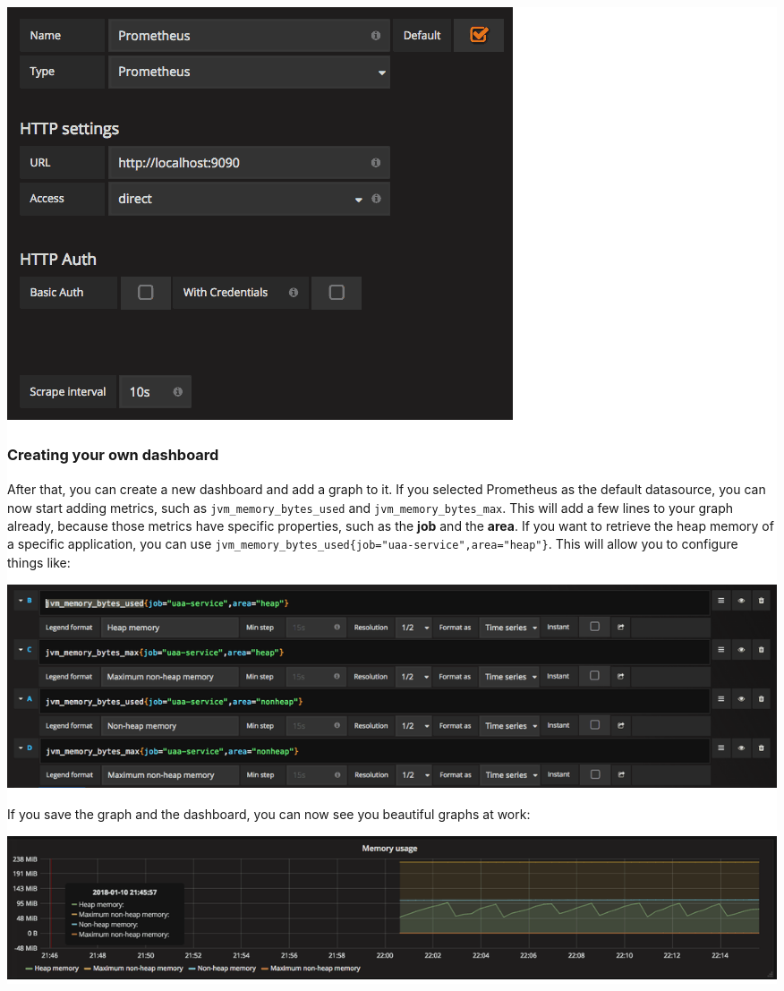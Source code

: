![Grafana setup](content/posts/2018/2018-02-13-monitoring-spring-prometheus-grafana-original/images/Screenshot-2018-01-10-22.06.24.png)

### Creating your own dashboard

After that, you can create a new dashboard and add a graph to it. If you selected Prometheus as the default datasource, you can now start adding metrics, such as `jvm_memory_bytes_used` and `jvm_memory_bytes_max`. This will add a few lines to your graph already, because those metrics have specific properties, such as the **job** and the **area**. If you want to retrieve the heap memory of a specific application, you can use `jvm_memory_bytes_used{job="uaa-service",area="heap"}`. This will allow you to configure things like:

![Example for a graph configuration](content/posts/2018/2018-02-13-monitoring-spring-prometheus-grafana-original/images/Screenshot-2018-01-10-22.13.19.png)

If you save the graph and the dashboard, you can now see you beautiful graphs at work:

![Example for a Grafana dashboard](content/posts/2018/2018-02-13-monitoring-spring-prometheus-grafana-original/images/Screenshot-2018-01-10-22.16.00.png)

